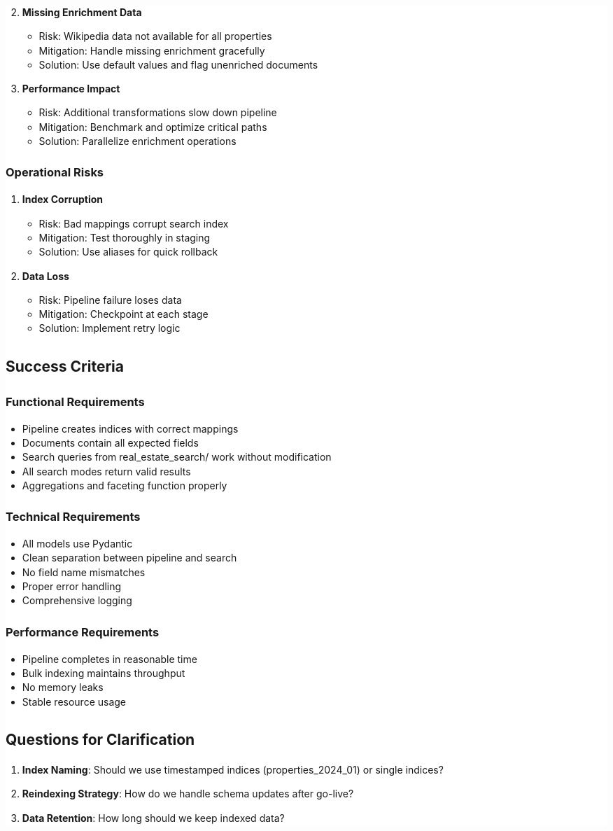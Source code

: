 2. **Missing Enrichment Data**
   - Risk: Wikipedia data not available for all properties
   - Mitigation: Handle missing enrichment gracefully
   - Solution: Use default values and flag unenriched documents

3. **Performance Impact**
   - Risk: Additional transformations slow down pipeline
   - Mitigation: Benchmark and optimize critical paths
   - Solution: Parallelize enrichment operations

### Operational Risks

1. **Index Corruption**
   - Risk: Bad mappings corrupt search index
   - Mitigation: Test thoroughly in staging
   - Solution: Use aliases for quick rollback

2. **Data Loss**
   - Risk: Pipeline failure loses data
   - Mitigation: Checkpoint at each stage
   - Solution: Implement retry logic

## Success Criteria

### Functional Requirements
- Pipeline creates indices with correct mappings
- Documents contain all expected fields
- Search queries from real_estate_search/ work without modification
- All search modes return valid results
- Aggregations and faceting function properly

### Technical Requirements
- All models use Pydantic
- Clean separation between pipeline and search
- No field name mismatches
- Proper error handling
- Comprehensive logging

### Performance Requirements
- Pipeline completes in reasonable time
- Bulk indexing maintains throughput
- No memory leaks
- Stable resource usage

## Questions for Clarification

1. **Index Naming**: Should we use timestamped indices (properties_2024_01) or single indices?

2. **Reindexing Strategy**: How do we handle schema updates after go-live?

3. **Data Retention**: How long should we keep indexed data?
